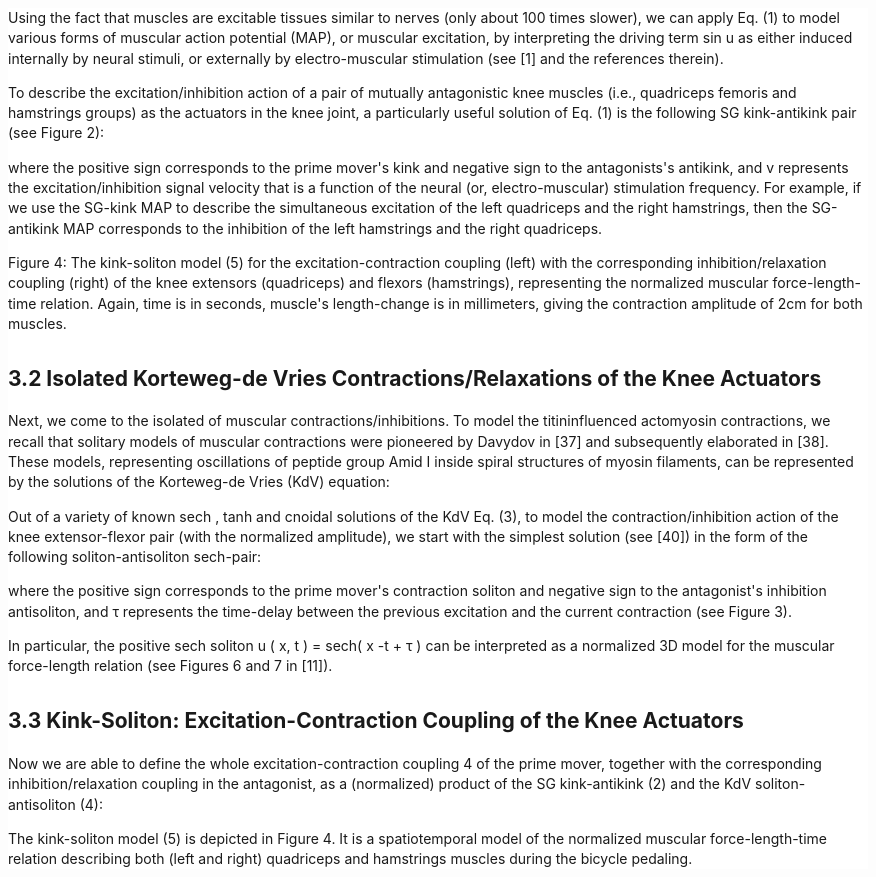 Using the fact that muscles are excitable tissues similar to nerves (only about 100 times slower), we can apply Eq. (1) to model various forms of muscular action potential (MAP), or muscular excitation, by interpreting the driving term sin u as either induced internally by neural stimuli, or externally by electro-muscular stimulation (see [1] and the references therein).

To describe the excitation/inhibition action of a pair of mutually antagonistic knee muscles (i.e., quadriceps femoris and hamstrings groups) as the actuators in the knee joint, a particularly useful solution of Eq. (1) is the following SG kink-antikink pair (see Figure 2):



where the positive sign corresponds to the prime mover's kink and negative sign to the antagonists's antikink, and v represents the excitation/inhibition signal velocity that is a function of the neural (or, electro-muscular) stimulation frequency. For example, if we use the SG-kink MAP to describe the simultaneous excitation of the left quadriceps and the right hamstrings, then the SG-antikink MAP corresponds to the inhibition of the left hamstrings and the right quadriceps.

Figure 4: The kink-soliton model (5) for the excitation-contraction coupling (left) with the corresponding inhibition/relaxation coupling (right) of the knee extensors (quadriceps) and flexors (hamstrings), representing the normalized muscular force-length-time relation. Again, time is in seconds, muscle's length-change is in millimeters, giving the contraction amplitude of 2cm for both muscles.



## 3.2 Isolated Korteweg-de Vries Contractions/Relaxations of the Knee Actuators

Next, we come to the isolated of muscular contractions/inhibitions. To model the titininfluenced actomyosin contractions, we recall that solitary models of muscular contractions were pioneered by Davydov in [37] and subsequently elaborated in [38]. These models, representing oscillations of peptide group Amid I inside spiral structures of myosin filaments, can be represented by the solutions of the Korteweg-de Vries (KdV) equation:



Out of a variety of known sech , tanh and cnoidal solutions of the KdV Eq. (3), to model the contraction/inhibition action of the knee extensor-flexor pair (with the normalized amplitude), we start with the simplest solution (see [40]) in the form of the following soliton-antisoliton sech-pair:



where the positive sign corresponds to the prime mover's contraction soliton and negative sign to the antagonist's inhibition antisoliton, and τ represents the time-delay between the previous excitation and the current contraction (see Figure 3).

In particular, the positive sech soliton u ( x, t ) = sech( x -t + τ ) can be interpreted as a normalized 3D model for the muscular force-length relation (see Figures 6 and 7 in [11]).

## 3.3 Kink-Soliton: Excitation-Contraction Coupling of the Knee Actuators

Now we are able to define the whole excitation-contraction coupling 4 of the prime mover, together with the corresponding inhibition/relaxation coupling in the antagonist, as a (normalized) product of the SG kink-antikink (2) and the KdV soliton-antisoliton (4):



The kink-soliton model (5) is depicted in Figure 4. It is a spatiotemporal model of the normalized muscular force-length-time relation describing both (left and right) quadriceps and hamstrings muscles during the bicycle pedaling.
